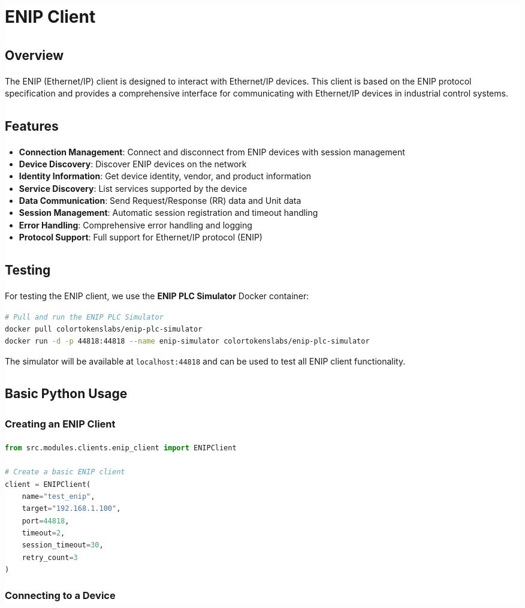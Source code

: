 # ENIP Client

## Overview

The ENIP (Ethernet/IP) client is designed to interact with Ethernet/IP devices. This client is based on the ENIP protocol specification and provides a comprehensive interface for communicating with Ethernet/IP devices in industrial control systems.

## Features

- **Connection Management**: Connect and disconnect from ENIP devices with session management
- **Device Discovery**: Discover ENIP devices on the network
- **Identity Information**: Get device identity, vendor, and product information
- **Service Discovery**: List services supported by the device
- **Data Communication**: Send Request/Response (RR) data and Unit data
- **Session Management**: Automatic session registration and timeout handling
- **Error Handling**: Comprehensive error handling and logging
- **Protocol Support**: Full support for Ethernet/IP protocol (ENIP)

## Testing

For testing the ENIP client, we use the **ENIP PLC Simulator** Docker container:

```bash
# Pull and run the ENIP PLC Simulator
docker pull colortokenslabs/enip-plc-simulator
docker run -d -p 44818:44818 --name enip-simulator colortokenslabs/enip-plc-simulator
```

The simulator will be available at `localhost:44818` and can be used to test all ENIP client functionality.

## Basic Python Usage

### Creating an ENIP Client

```python
from src.modules.clients.enip_client import ENIPClient

# Create a basic ENIP client
client = ENIPClient(
    name="test_enip",
    target="192.168.1.100",
    port=44818,
    timeout=2,
    session_timeout=30,
    retry_count=3
)
```

### Connecting to a Device
